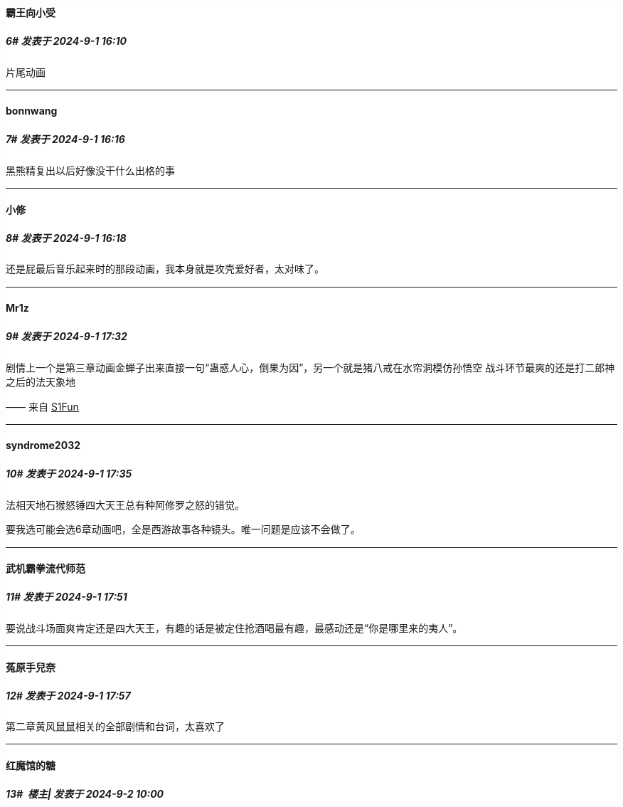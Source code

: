 ####  霸王向小受  
##### 6#       发表于 2024-9-1 16:10

片尾动画

*****

####  bonnwang  
##### 7#       发表于 2024-9-1 16:16

黑熊精复出以后好像没干什么出格的事

*****

####  小修  
##### 8#       发表于 2024-9-1 16:18

还是屁最后音乐起来时的那段动画，我本身就是攻壳爱好者，太对味了。

*****

####  Mr1z  
##### 9#       发表于 2024-9-1 17:32

剧情上一个是第三章动画金蝉子出来直接一句“蛊惑人心，倒果为因”，另一个就是猪八戒在水帘洞模仿孙悟空
战斗环节最爽的还是打二郎神之后的法天象地

—— 来自 [S1Fun](https://s1fun.koalcat.com)

*****

####  syndrome2032  
##### 10#       发表于 2024-9-1 17:35

法相天地石猴怒锤四大天王总有种阿修罗之怒的错觉。

要我选可能会选6章动画吧，全是西游故事各种镜头。唯一问题是应该不会做了。

*****

####  武机霸拳流代师范  
##### 11#       发表于 2024-9-1 17:51

要说战斗场面爽肯定还是四大天王，有趣的话是被定住抢酒喝最有趣，最感动还是“你是哪里来的夷人”。

*****

####  菟原手兒奈  
##### 12#       发表于 2024-9-1 17:57

第二章黄风鼠鼠相关的全部剧情和台词，太喜欢了

*****

####  红魔馆的糖  
##### 13#         楼主| 发表于 2024-9-2 10:00
